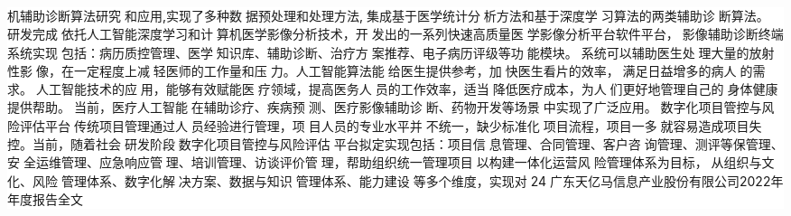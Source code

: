 机辅助诊断算法研究
和应用,实现了多种数
据预处理和处理方法,
集成基于医学统计分
析方法和基于深度学
习算法的两类辅助诊
断算法。
研发完成
依托人工智能深度学习和计
算机医学影像分析技术，开
发出的一系列快速高质量医
学影像分析平台软件平台，
影像辅助诊断终端系统实现
包括：病历质控管理、医学
知识库、辅助诊断、治疗方
案推荐、电子病历评级等功
能模块。
系统可以辅助医生处
理大量的放射性影
像，在一定程度上减
轻医师的工作量和压
力。人工智能算法能
给医生提供参考，加
快医生看片的效率，
满足日益增多的病人
的需求。
人工智能技术的应
用，能够有效赋能医
疗领域，提高医务人
员的工作效率，适当
降低医疗成本，为人
们更好地管理自己的
身体健康提供帮助。
当前，医疗人工智能
在辅助诊疗、疾病预
测、医疗影像辅助诊
断、药物开发等场景
中实现了广泛应用。
数字化项目管控与风
险评估平台
传统项目管理通过人
员经验进行管理，项
目人员的专业水平并
不统一，缺少标准化
项目流程，项目一多
就容易造成项目失
控。当前，随着社会
研发阶段
数字化项目管控与风险评估
平台拟定实现包括：项目信
息管理、合同管理、客户咨
询管理、测评等保管理、安
全运维管理、应急响应管
理、培训管理、访谈评价管
理，帮助组织统一管理项目
以构建一体化运营风
险管理体系为目标，
从组织与文化、风险
管理体系、数字化解
决方案、数据与知识
管理体系、能力建设
等多个维度，实现对
24
广东天亿马信息产业股份有限公司2022年年度报告全文